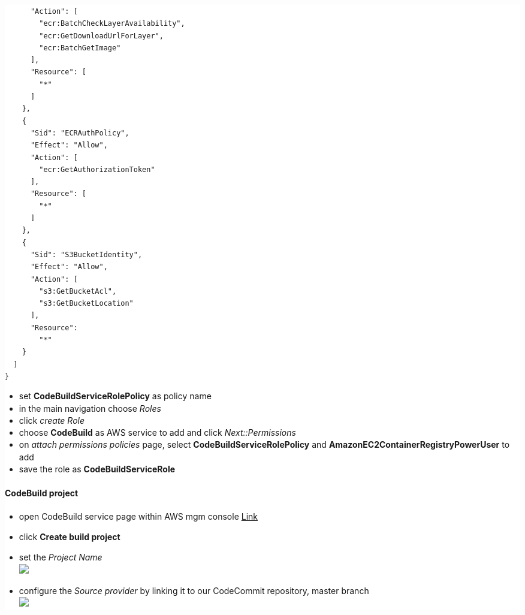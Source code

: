 ```
      "Action": [
        "ecr:BatchCheckLayerAvailability",
        "ecr:GetDownloadUrlForLayer",
        "ecr:BatchGetImage"
      ],
      "Resource": [
        "*"
      ]
    },
    {
      "Sid": "ECRAuthPolicy",
      "Effect": "Allow",
      "Action": [
        "ecr:GetAuthorizationToken"
      ],
      "Resource": [
        "*"
      ]
    },
    {
      "Sid": "S3BucketIdentity",
      "Effect": "Allow",
      "Action": [
        "s3:GetBucketAcl",
        "s3:GetBucketLocation"
      ],
      "Resource": 
        "*"
    }
  ]
}
```

* set **CodeBuildServiceRolePolicy** as policy name
* in the main navigation choose _Roles_
* click _create Role_
* choose **CodeBuild** as AWS service to add and click _Next::Permissions_
* on _attach permissions policies_ page, select **CodeBuildServiceRolePolicy** and **AmazonEC2ContainerRegistryPowerUser** to add
* save the role as **CodeBuildServiceRole**

#### CodeBuild project

* open CodeBuild service page within AWS mgm console [Link](https://eu-central-1.console.aws.amazon.com/codesuite/codebuild/projects?region=eu-central-1)
* click **Create build project**
* set the _Project Name_  
![](images/codebuild-wizard-1.png)

* configure the _Source provider_ by linking it to our CodeCommit repository, master branch  
![](images/codebuild-wizard-2.png)
